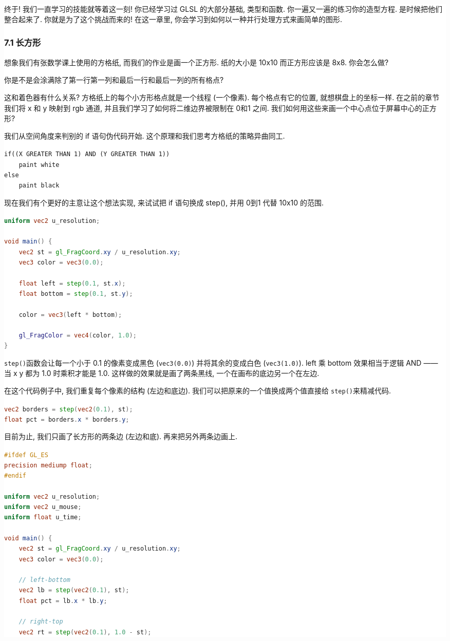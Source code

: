终于! 我们一直学习的技能就等着这一刻! 你已经学习过 GLSL 的大部分基础, 类型和函数. 你一遍又一遍的练习你的造型方程. 是时候把他们整合起来了. 你就是为了这个挑战而来的! 在这一章里, 你会学习到如何以一种并行处理方式来画简单的图形.

### 7.1 长方形

想象我们有张数学课上使用的方格纸, 而我们的作业是画一个正方形. 纸的大小是 10x10 而正方形应该是 8x8. 你会怎么做?

你是不是会涂满除了第一行第一列和最后一行和最后一列的所有格点?

这和着色器有什么关系? 方格纸上的每个小方形格点就是一个线程 (一个像素). 每个格点有它的位置, 就想棋盘上的坐标一样. 在之前的章节我们将 x 和 y 映射到 rgb 通道, 并且我们学习了如何将二维边界被限制在 0和1 之间. 我们如何用这些来画一个中心点位于屏幕中心的正方形?

我们从空间角度来判别的 if 语句伪代码开始. 这个原理和我们思考方格纸的策略异曲同工.

```
if((X GREATER THAN 1) AND (Y GREATER THAN 1))
	paint white
else
	paint black
```

现在我们有个更好的主意让这个想法实现, 来试试把 if 语句换成 step(), 并用 0到1 代替 10x10 的范围.

```glsl
uniform vec2 u_resolution;

void main() {
    vec2 st = gl_FragCoord.xy / u_resolution.xy;
    vec3 color = vec3(0.0);
    
    float left = step(0.1, st.x);
    float bottom = step(0.1, st.y);
    
    color = vec3(left * bottom);
    
    gl_FragColor = vec4(color, 1.0);
}
```

`step()`函数会让每一个小于 0.1 的像素变成黑色 (`vec3(0.0)`) 并将其余的变成白色 (`vec3(1.0)`). left 乘 bottom 效果相当于逻辑 AND —— 当 x y 都为 1.0 时乘积才能是 1.0. 这样做的效果就是画了两条黑线, 一个在画布的底边另一个在左边.

在这个代码例子中, 我们重复每个像素的结构 (左边和底边). 我们可以把原来的一个值换成两个值直接给 `step()`来精减代码.

```glsl
vec2 borders = step(vec2(0.1), st);
float pct = borders.x * borders.y;
```

目前为止, 我们只画了长方形的两条边 (左边和底). 再来把另外两条边画上.

```glsl
#ifdef GL_ES
precision mediump float;
#endif

uniform vec2 u_resolution;
uniform vec2 u_mouse;
uniform float u_time;

void main() {
    vec2 st = gl_FragCoord.xy / u_resolution.xy;
    vec3 color = vec3(0.0);
    
    // left-bottom
    vec2 lb = step(vec2(0.1), st);
    float pct = lb.x * lb.y;
    
    // right-top
    vec2 rt = step(vec2(0.1), 1.0 - st);
```